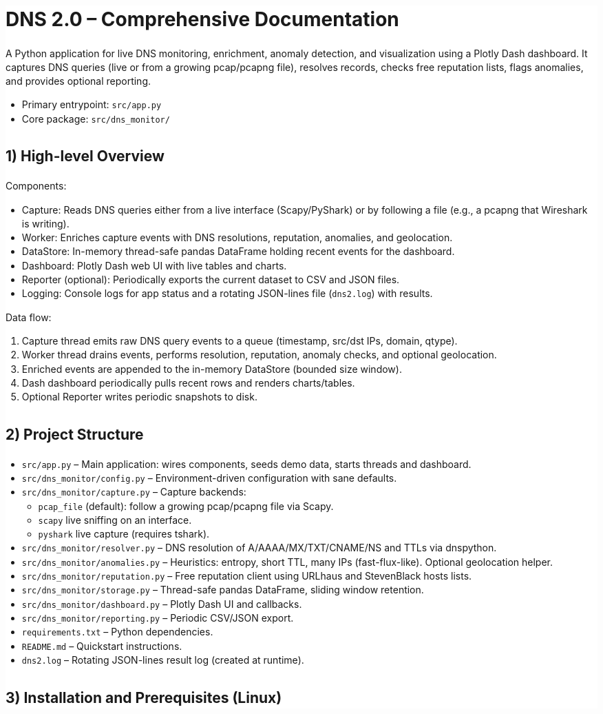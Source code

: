 # DNS 2.0 – Comprehensive Documentation

A Python application for live DNS monitoring, enrichment, anomaly detection, and visualization using a Plotly Dash dashboard. It captures DNS queries (live or from a growing pcap/pcapng file), resolves records, checks free reputation lists, flags anomalies, and provides optional reporting.

- Primary entrypoint: `src/app.py`
- Core package: `src/dns_monitor/`


## 1) High-level Overview

Components:
- Capture: Reads DNS queries either from a live interface (Scapy/PyShark) or by following a file (e.g., a pcapng that Wireshark is writing).
- Worker: Enriches capture events with DNS resolutions, reputation, anomalies, and geolocation.
- DataStore: In-memory thread-safe pandas DataFrame holding recent events for the dashboard.
- Dashboard: Plotly Dash web UI with live tables and charts.
- Reporter (optional): Periodically exports the current dataset to CSV and JSON files.
- Logging: Console logs for app status and a rotating JSON-lines file (`dns2.log`) with results.

Data flow:
1. Capture thread emits raw DNS query events to a queue (timestamp, src/dst IPs, domain, qtype).
2. Worker thread drains events, performs resolution, reputation, anomaly checks, and optional geolocation.
3. Enriched events are appended to the in-memory DataStore (bounded size window).
4. Dash dashboard periodically pulls recent rows and renders charts/tables.
5. Optional Reporter writes periodic snapshots to disk.


## 2) Project Structure

- `src/app.py` – Main application: wires components, seeds demo data, starts threads and dashboard.
- `src/dns_monitor/config.py` – Environment-driven configuration with sane defaults.
- `src/dns_monitor/capture.py` – Capture backends:
  - `pcap_file` (default): follow a growing pcap/pcapng file via Scapy.
  - `scapy` live sniffing on an interface.
  - `pyshark` live capture (requires tshark).
- `src/dns_monitor/resolver.py` – DNS resolution of A/AAAA/MX/TXT/CNAME/NS and TTLs via dnspython.
- `src/dns_monitor/anomalies.py` – Heuristics: entropy, short TTL, many IPs (fast-flux-like). Optional geolocation helper.
- `src/dns_monitor/reputation.py` – Free reputation client using URLhaus and StevenBlack hosts lists.
- `src/dns_monitor/storage.py` – Thread-safe pandas DataFrame, sliding window retention.
- `src/dns_monitor/dashboard.py` – Plotly Dash UI and callbacks.
- `src/dns_monitor/reporting.py` – Periodic CSV/JSON export.
- `requirements.txt` – Python dependencies.
- `README.md` – Quickstart instructions.
- `dns2.log` – Rotating JSON-lines result log (created at runtime).


## 3) Installation and Prerequisites (Linux)

